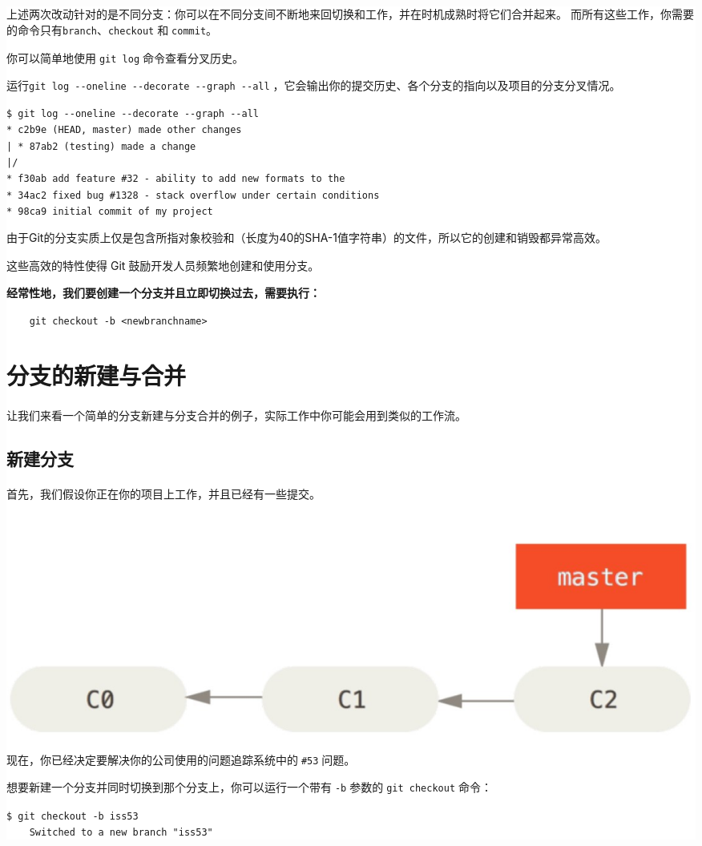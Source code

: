上述两次改动针对的是不同分支：你可以在不同分支间不断地来回切换和工作，并在时机成熟时将它们合并起来。 而所有这些工作，你需要的命令只有`branch`、`checkout` 和 `commit`。

你可以简单地使用 `git log` 命令查看分叉历史。

运行`git log --oneline --decorate --graph --all` ，它会输出你的提交历史、各个分支的指向以及项目的分支分叉情况。

    $ git log --oneline --decorate --graph --all
    * c2b9e (HEAD, master) made other changes
    | * 87ab2 (testing) made a change
    |/
    * f30ab add feature #32 - ability to add new formats to the
    * 34ac2 fixed bug #1328 - stack overflow under certain conditions
    * 98ca9 initial commit of my project

由于Git的分支实质上仅是包含所指对象校验和（长度为40的SHA-1值字符串）的文件，所以它的创建和销毁都异常高效。

这些高效的特性使得 Git 鼓励开发人员频繁地创建和使用分支。

**经常性地，我们要创建一个分支并且立即切换过去，需要执行：**

        git checkout -b <newbranchname>



# 分支的新建与合并

让我们来看一个简单的分支新建与分支合并的例子，实际工作中你可能会用到类似的工作流。

## 新建分支

首先，我们假设你正在你的项目上工作，并且已经有一些提交。

![](./medias/A_simple_commit_history.jpg)

现在，你已经决定要解决你的公司使用的问题追踪系统中的 `#53` 问题。

想要新建一个分支并同时切换到那个分支上，你可以运行一个带有 `-b` 参数的 `git checkout` 命令：

    $ git checkout -b iss53
        Switched to a new branch "iss53"
